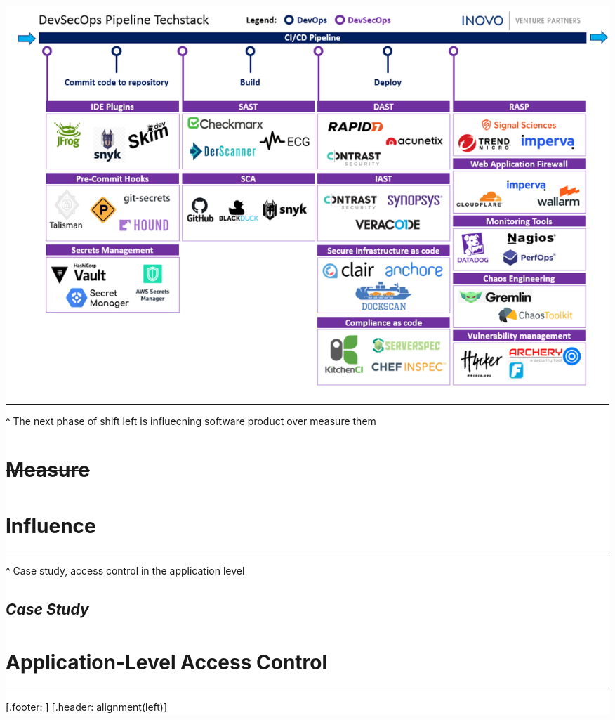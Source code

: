 ![inline 80%](media/devsecops.png)

---

^ The next phase of shift left is influecning software product over measure them

# ~~Measure~~
# Influence

---

^ Case study, access control in the application level

## _Case Study_
# Application-Level Access Control

---

[.footer: ]
[.header: alignment(left)]